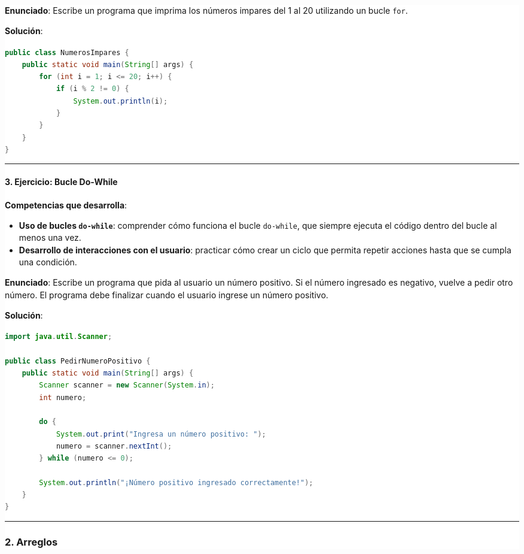 **Enunciado**: Escribe un programa que imprima los números impares del 1 al 20 utilizando un bucle `for`.

**Solución**:

```java
public class NumerosImpares {
    public static void main(String[] args) {
        for (int i = 1; i <= 20; i++) {
            if (i % 2 != 0) {
                System.out.println(i);
            }
        }
    }
}
```

---

#### 3. **Ejercicio: Bucle Do-While**

**Competencias que desarrolla**:

- **Uso de bucles `do-while`**: comprender cómo funciona el bucle `do-while`, que siempre ejecuta el código dentro del bucle al menos una vez.
- **Desarrollo de interacciones con el usuario**: practicar cómo crear un ciclo que permita repetir acciones hasta que se cumpla una condición.

**Enunciado**: Escribe un programa que pida al usuario un número positivo. Si el número ingresado es negativo, vuelve a pedir otro número. El programa debe finalizar cuando el usuario ingrese un número positivo.

**Solución**:

```java
import java.util.Scanner;

public class PedirNumeroPositivo {
    public static void main(String[] args) {
        Scanner scanner = new Scanner(System.in);
        int numero;

        do {
            System.out.print("Ingresa un número positivo: ");
            numero = scanner.nextInt();
        } while (numero <= 0);

        System.out.println("¡Número positivo ingresado correctamente!");
    }
}
```

---

### **2. Arreglos**
